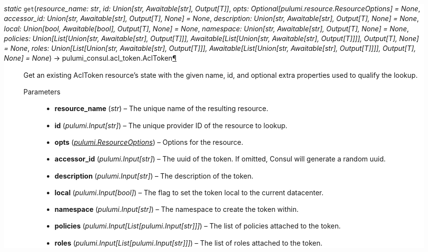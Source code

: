 <em class="property">static </em><code class="sig-name descname">get</code><span class="sig-paren">(</span><em class="sig-param"><span class="n">resource_name</span><span class="p">:</span> <span class="n">str</span></em>, <em class="sig-param"><span class="n">id</span><span class="p">:</span> <span class="n">Union<span class="p">[</span>str<span class="p">, </span>Awaitable<span class="p">[</span>str<span class="p">]</span><span class="p">, </span>Output<span class="p">[</span>T<span class="p">]</span><span class="p">]</span></span></em>, <em class="sig-param"><span class="n">opts</span><span class="p">:</span> <span class="n">Optional<span class="p">[</span>pulumi.resource.ResourceOptions<span class="p">]</span></span> <span class="o">=</span> <span class="default_value">None</span></em>, <em class="sig-param"><span class="n">accessor_id</span><span class="p">:</span> <span class="n">Union[str, Awaitable[str], Output[T], None]</span> <span class="o">=</span> <span class="default_value">None</span></em>, <em class="sig-param"><span class="n">description</span><span class="p">:</span> <span class="n">Union[str, Awaitable[str], Output[T], None]</span> <span class="o">=</span> <span class="default_value">None</span></em>, <em class="sig-param"><span class="n">local</span><span class="p">:</span> <span class="n">Union[bool, Awaitable[bool], Output[T], None]</span> <span class="o">=</span> <span class="default_value">None</span></em>, <em class="sig-param"><span class="n">namespace</span><span class="p">:</span> <span class="n">Union[str, Awaitable[str], Output[T], None]</span> <span class="o">=</span> <span class="default_value">None</span></em>, <em class="sig-param"><span class="n">policies</span><span class="p">:</span> <span class="n">Union[List[Union[str, Awaitable[str], Output[T]]], Awaitable[List[Union[str, Awaitable[str], Output[T]]]], Output[T], None]</span> <span class="o">=</span> <span class="default_value">None</span></em>, <em class="sig-param"><span class="n">roles</span><span class="p">:</span> <span class="n">Union[List[Union[str, Awaitable[str], Output[T]]], Awaitable[List[Union[str, Awaitable[str], Output[T]]]], Output[T], None]</span> <span class="o">=</span> <span class="default_value">None</span></em><span class="sig-paren">)</span> &#x2192; pulumi_consul.acl_token.AclToken<a class="headerlink" href="#pulumi_consul.AclToken.get" title="Permalink to this definition">¶</a></dt>
<dd><p>Get an existing AclToken resource’s state with the given name, id, and optional extra
properties used to qualify the lookup.</p>
<dl class="field-list simple">
<dt class="field-odd">Parameters</dt>
<dd class="field-odd"><ul class="simple">
<li><p><strong>resource_name</strong> (<em>str</em>) – The unique name of the resulting resource.</p></li>
<li><p><strong>id</strong> (<em>pulumi.Input</em><em>[</em><em>str</em><em>]</em>) – The unique provider ID of the resource to lookup.</p></li>
<li><p><strong>opts</strong> (<a class="reference internal" href="../pulumi/#pulumi.ResourceOptions" title="pulumi.ResourceOptions"><em>pulumi.ResourceOptions</em></a>) – Options for the resource.</p></li>
<li><p><strong>accessor_id</strong> (<em>pulumi.Input</em><em>[</em><em>str</em><em>]</em>) – The uuid of the token. If omitted, Consul will
generate a random uuid.</p></li>
<li><p><strong>description</strong> (<em>pulumi.Input</em><em>[</em><em>str</em><em>]</em>) – The description of the token.</p></li>
<li><p><strong>local</strong> (<em>pulumi.Input</em><em>[</em><em>bool</em><em>]</em>) – The flag to set the token local to the current datacenter.</p></li>
<li><p><strong>namespace</strong> (<em>pulumi.Input</em><em>[</em><em>str</em><em>]</em>) – The namespace to create the token within.</p></li>
<li><p><strong>policies</strong> (<em>pulumi.Input</em><em>[</em><em>List</em><em>[</em><em>pulumi.Input</em><em>[</em><em>str</em><em>]</em><em>]</em><em>]</em>) – The list of policies attached to the token.</p></li>
<li><p><strong>roles</strong> (<em>pulumi.Input</em><em>[</em><em>List</em><em>[</em><em>pulumi.Input</em><em>[</em><em>str</em><em>]</em><em>]</em><em>]</em>) – The list of roles attached to the token.</p></li>
</ul>
</dd>
</dl>
</dd></dl>
